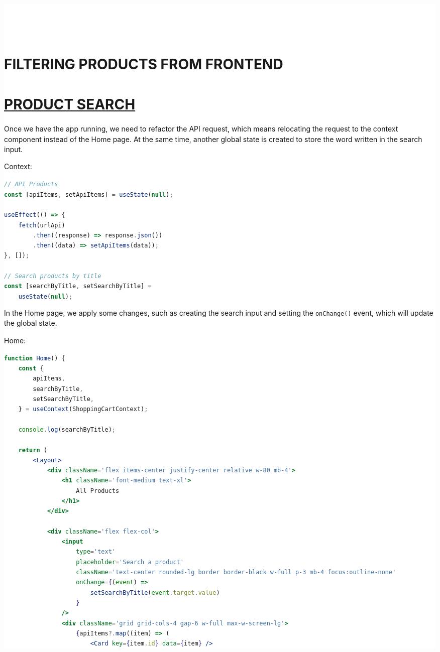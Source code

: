 <br>
<br>
<br>

# FILTERING PRODUCTS FROM FRONTEND

# [PRODUCT SEARCH]()

Once we have the app running, we need to refactor the API request, which means relocating the request to the context component instead of the Home page. At the same time, another global state is created to store the word written in the search input.

Context:

```jsx
// API Products
const [apiItems, setApiItems] = useState(null);

useEffect(() => {
	fetch(urlApi)
		.then((response) => response.json())
		.then((data) => setApiItems(data));
}, []);

// Search products by title
const [searchByTitle, setSearchByTitle] =
	useState(null);
```

In the Home page, we apply some changes, such as creating the search input and setting the `onChange()` event, which will update the global state.

Home:

```jsx
function Home() {
	const {
		apiItems,
		searchByTitle,
		setSearchByTitle,
	} = useContext(ShoppingCartContext);

	console.log(searchByTitle);

	return (
		<Layout>
			<div className='flex items-center justify-center relative w-80 mb-4'>
				<h1 className='font-medium text-xl'>
					All Products
				</h1>
			</div>

			<div className='flex flex-col'>
				<input
					type='text'
					placeholder='Search a product'
					className='text-center rounded-lg border border-black w-full p-3 mb-4 focus:outline-none'
					onChange={(event) =>
						setSearchByTitle(event.target.value)
					}
				/>
				<div className='grid grid-cols-4 gap-6 w-full max-w-screen-lg'>
					{apiItems?.map((item) => (
						<Card key={item.id} data={item} />
```